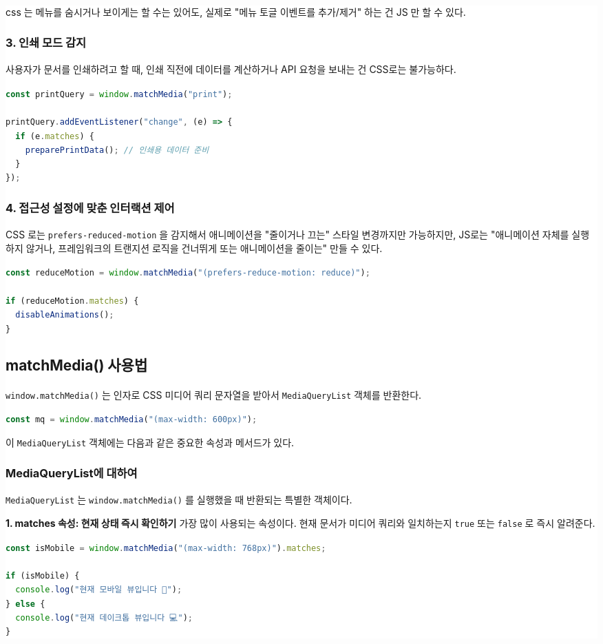 css 는 메뉴를 숨시거나 보이게는 할 수는 있어도, 실제로 "메뉴 토글 이벤트를 추가/제거" 하는 건 JS 만 할 수 있다.

### 3. 인쇄 모드 감지

사용자가 문서를 인쇄하려고 할 때, 인쇄 직전에 데이터를 계산하거나 API 요청을 보내는 건 CSS로는 불가능하다.

```js
const printQuery = window.matchMedia("print");

printQuery.addEventListener("change", (e) => {
  if (e.matches) {
    preparePrintData(); // 인쇄용 데이터 준비
  }
});
```

### 4. 접근성 설정에 맞춘 인터랙션 제어

CSS 로는 `prefers-reduced-motion` 을 감지해서 애니메이션을 "줄이거나 끄는" 스타일 변경까지만 가능하지만, JS로는 "애니메이션 자체를 실행하지 않거나, 프레임워크의 트랜지션 로직을 건너뛰게 또는 애니메이션을 줄이는" 만들 수 있다.

```js
const reduceMotion = window.matchMedia("(prefers-reduce-motion: reduce)");

if (reduceMotion.matches) {
  disableAnimations();
}
```

## matchMedia() 사용법

`window.matchMedia()` 는 인자로 CSS 미디어 쿼리 문자열을 받아서 `MediaQueryList` 객체를 반환한다.

```js
const mq = window.matchMedia("(max-width: 600px)");
```

이 `MediaQueryList` 객체에는 다음과 같은 중요한 속성과 메서드가 있다.

### MediaQueryList에 대하여

`MediaQueryList` 는 `window.matchMedia()` 를 실행했을 때 반환되는 특별한 객체이다.

**1. matches 속성: 현재 상태 즉시 확인하기**
가장 많이 사용되는 속성이다. 현재 문서가 미디어 쿼리와 일치하는지 `true` 또는 `false` 로 즉시 알려준다.

```js
const isMobile = window.matchMedia("(max-width: 768px)").matches;

if (isMobile) {
  console.log("현재 모바일 뷰입니다 📱");
} else {
  console.log("현재 데이크톱 뷰입니다 💻");
}
```
